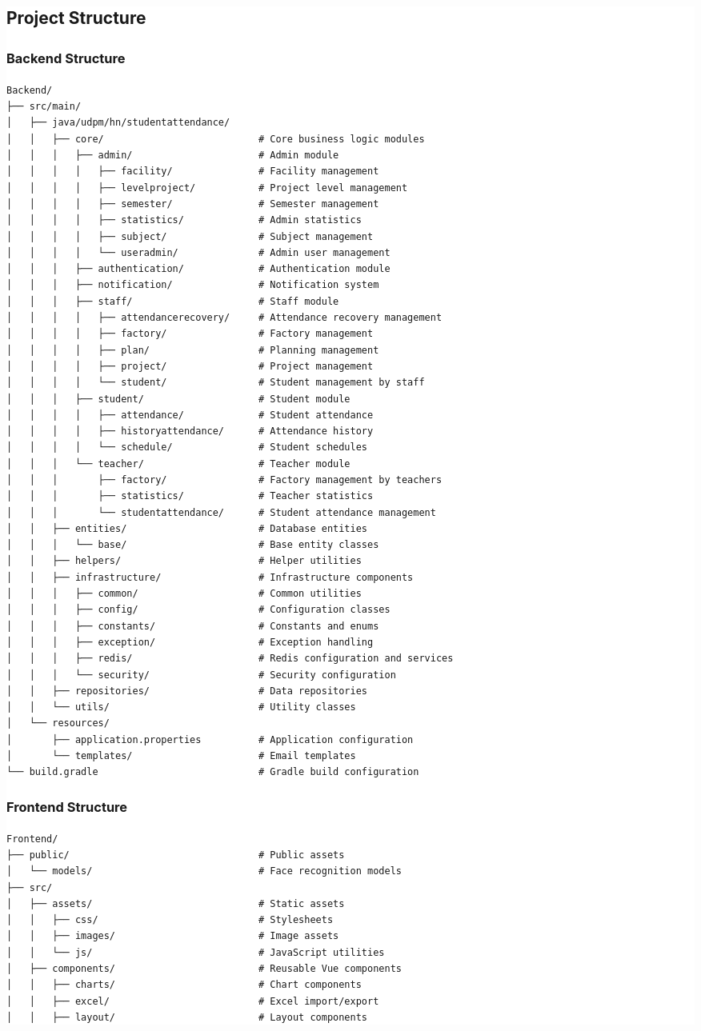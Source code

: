 ## Project Structure

### Backend Structure
```
Backend/
├── src/main/
│   ├── java/udpm/hn/studentattendance/
│   │   ├── core/                           # Core business logic modules
│   │   │   ├── admin/                      # Admin module
│   │   │   │   ├── facility/               # Facility management
│   │   │   │   ├── levelproject/           # Project level management
│   │   │   │   ├── semester/               # Semester management
│   │   │   │   ├── statistics/             # Admin statistics
│   │   │   │   ├── subject/                # Subject management
│   │   │   │   └── useradmin/              # Admin user management
│   │   │   ├── authentication/             # Authentication module
│   │   │   ├── notification/               # Notification system
│   │   │   ├── staff/                      # Staff module
│   │   │   │   ├── attendancerecovery/     # Attendance recovery management
│   │   │   │   ├── factory/                # Factory management
│   │   │   │   ├── plan/                   # Planning management
│   │   │   │   ├── project/                # Project management
│   │   │   │   └── student/                # Student management by staff
│   │   │   ├── student/                    # Student module
│   │   │   │   ├── attendance/             # Student attendance
│   │   │   │   ├── historyattendance/      # Attendance history
│   │   │   │   └── schedule/               # Student schedules
│   │   │   └── teacher/                    # Teacher module
│   │   │       ├── factory/                # Factory management by teachers
│   │   │       ├── statistics/             # Teacher statistics
│   │   │       └── studentattendance/      # Student attendance management
│   │   ├── entities/                       # Database entities
│   │   │   └── base/                       # Base entity classes
│   │   ├── helpers/                        # Helper utilities
│   │   ├── infrastructure/                 # Infrastructure components
│   │   │   ├── common/                     # Common utilities
│   │   │   ├── config/                     # Configuration classes
│   │   │   ├── constants/                  # Constants and enums
│   │   │   ├── exception/                  # Exception handling
│   │   │   ├── redis/                      # Redis configuration and services
│   │   │   └── security/                   # Security configuration
│   │   ├── repositories/                   # Data repositories
│   │   └── utils/                          # Utility classes
│   └── resources/
│       ├── application.properties          # Application configuration
│       └── templates/                      # Email templates
└── build.gradle                            # Gradle build configuration
```

### Frontend Structure
```
Frontend/
├── public/                                 # Public assets
│   └── models/                             # Face recognition models
├── src/
│   ├── assets/                             # Static assets
│   │   ├── css/                            # Stylesheets
│   │   ├── images/                         # Image assets
│   │   └── js/                             # JavaScript utilities
│   ├── components/                         # Reusable Vue components
│   │   ├── charts/                         # Chart components
│   │   ├── excel/                          # Excel import/export
│   │   ├── layout/                         # Layout components
```